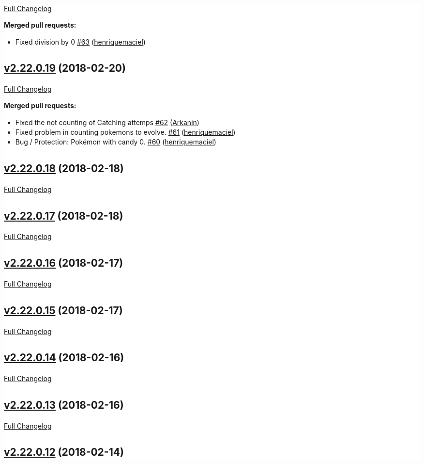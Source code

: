 [Full Changelog](https://github.com/Furtif/Account-Manager/compare/v2.22.0.19...v2.22.0.20)

**Merged pull requests:**

- Fixed division by 0 [\#63](https://github.com/Furtif/Account-Manager/pull/63) ([henriquemaciel](https://github.com/henriquemaciel))

## [v2.22.0.19](https://github.com/Furtif/Account-Manager/tree/v2.22.0.19) (2018-02-20)

[Full Changelog](https://github.com/Furtif/Account-Manager/compare/v2.22.0.18...v2.22.0.19)

**Merged pull requests:**

- Fixed the not counting of Catching attemps [\#62](https://github.com/Furtif/Account-Manager/pull/62) ([Arkanin](https://github.com/Arkanin))
- Fixed problem in counting pokemons to evolve. [\#61](https://github.com/Furtif/Account-Manager/pull/61) ([henriquemaciel](https://github.com/henriquemaciel))
- Bug / Protection: Pokémon with candy 0. [\#60](https://github.com/Furtif/Account-Manager/pull/60) ([henriquemaciel](https://github.com/henriquemaciel))

## [v2.22.0.18](https://github.com/Furtif/Account-Manager/tree/v2.22.0.18) (2018-02-18)

[Full Changelog](https://github.com/Furtif/Account-Manager/compare/v2.22.0.17...v2.22.0.18)

## [v2.22.0.17](https://github.com/Furtif/Account-Manager/tree/v2.22.0.17) (2018-02-18)

[Full Changelog](https://github.com/Furtif/Account-Manager/compare/v2.22.0.16...v2.22.0.17)

## [v2.22.0.16](https://github.com/Furtif/Account-Manager/tree/v2.22.0.16) (2018-02-17)

[Full Changelog](https://github.com/Furtif/Account-Manager/compare/v2.22.0.15...v2.22.0.16)

## [v2.22.0.15](https://github.com/Furtif/Account-Manager/tree/v2.22.0.15) (2018-02-17)

[Full Changelog](https://github.com/Furtif/Account-Manager/compare/v2.22.0.14...v2.22.0.15)

## [v2.22.0.14](https://github.com/Furtif/Account-Manager/tree/v2.22.0.14) (2018-02-16)

[Full Changelog](https://github.com/Furtif/Account-Manager/compare/v2.22.0.13...v2.22.0.14)

## [v2.22.0.13](https://github.com/Furtif/Account-Manager/tree/v2.22.0.13) (2018-02-16)

[Full Changelog](https://github.com/Furtif/Account-Manager/compare/v2.22.0.12...v2.22.0.13)

## [v2.22.0.12](https://github.com/Furtif/Account-Manager/tree/v2.22.0.12) (2018-02-14)
